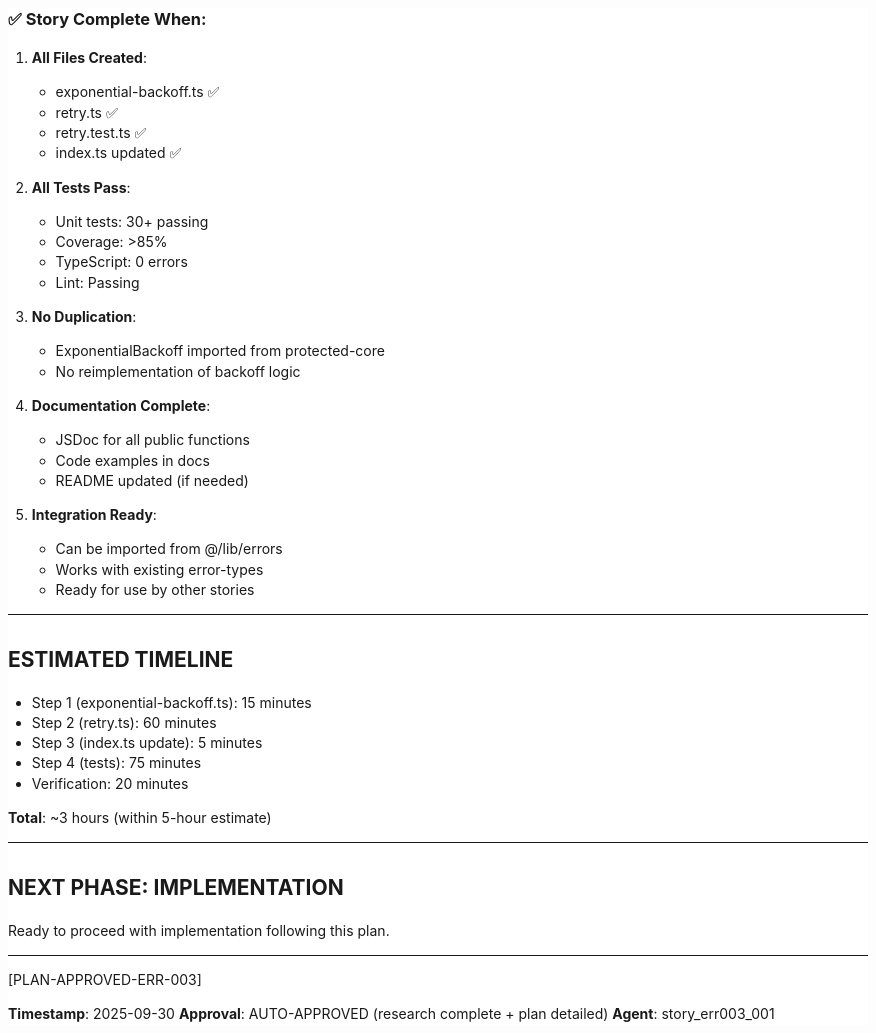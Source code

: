 ### ✅ Story Complete When:

1. **All Files Created**:
   - exponential-backoff.ts ✅
   - retry.ts ✅
   - retry.test.ts ✅
   - index.ts updated ✅

2. **All Tests Pass**:
   - Unit tests: 30+ passing
   - Coverage: >85%
   - TypeScript: 0 errors
   - Lint: Passing

3. **No Duplication**:
   - ExponentialBackoff imported from protected-core
   - No reimplementation of backoff logic

4. **Documentation Complete**:
   - JSDoc for all public functions
   - Code examples in docs
   - README updated (if needed)

5. **Integration Ready**:
   - Can be imported from @/lib/errors
   - Works with existing error-types
   - Ready for use by other stories

---

## ESTIMATED TIMELINE

- Step 1 (exponential-backoff.ts): 15 minutes
- Step 2 (retry.ts): 60 minutes
- Step 3 (index.ts update): 5 minutes
- Step 4 (tests): 75 minutes
- Verification: 20 minutes

**Total**: ~3 hours (within 5-hour estimate)

---

## NEXT PHASE: IMPLEMENTATION

Ready to proceed with implementation following this plan.

---

[PLAN-APPROVED-ERR-003]

**Timestamp**: 2025-09-30
**Approval**: AUTO-APPROVED (research complete + plan detailed)
**Agent**: story_err003_001